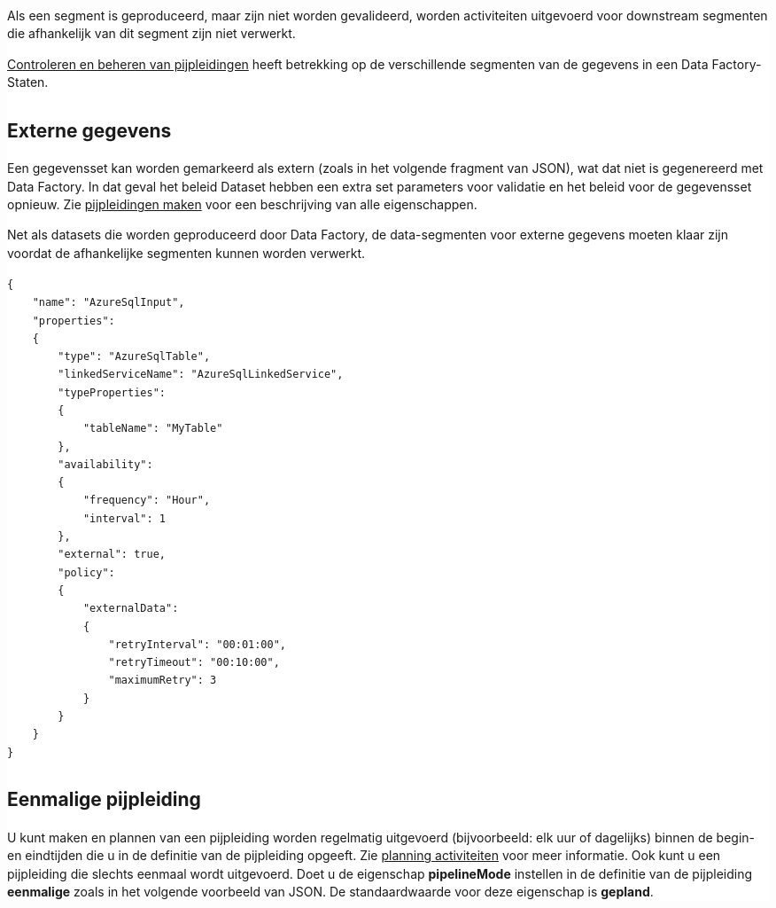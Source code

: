 Als een segment is geproduceerd, maar zijn niet worden gevalideerd, worden activiteiten uitgevoerd voor downstream segmenten die afhankelijk van dit segment zijn niet verwerkt.

[Controleren en beheren van pijpleidingen](data-factory-monitor-manage-pipelines.md) heeft betrekking op de verschillende segmenten van de gegevens in een Data Factory-Staten.

## <a name="external-data"></a>Externe gegevens

Een gegevensset kan worden gemarkeerd als extern (zoals in het volgende fragment van JSON), wat dat niet is gegenereerd met Data Factory. In dat geval het beleid Dataset hebben een extra set parameters voor validatie en het beleid voor de gegevensset opnieuw. Zie [pijpleidingen maken](data-factory-create-pipelines.md) voor een beschrijving van alle eigenschappen.

Net als datasets die worden geproduceerd door Data Factory, de data-segmenten voor externe gegevens moeten klaar zijn voordat de afhankelijke segmenten kunnen worden verwerkt.

    {
        "name": "AzureSqlInput",
        "properties":
        {
            "type": "AzureSqlTable",
            "linkedServiceName": "AzureSqlLinkedService",
            "typeProperties":
            {
                "tableName": "MyTable"
            },
            "availability":
            {
                "frequency": "Hour",
                "interval": 1     
            },
            "external": true,
            "policy":
            {
                "externalData":
                {
                    "retryInterval": "00:01:00",
                    "retryTimeout": "00:10:00",
                    "maximumRetry": 3
                }
            }  
        }
    }


## <a name="onetime-pipeline"></a>Eenmalige pijpleiding
U kunt maken en plannen van een pijpleiding worden regelmatig uitgevoerd (bijvoorbeeld: elk uur of dagelijks) binnen de begin- en eindtijden die u in de definitie van de pijpleiding opgeeft. Zie [planning activiteiten](#scheduling-and-execution) voor meer informatie. Ook kunt u een pijpleiding die slechts eenmaal wordt uitgevoerd. Doet u de eigenschap **pipelineMode** instellen in de definitie van de pijpleiding **eenmalige** zoals in het volgende voorbeeld van JSON. De standaardwaarde voor deze eigenschap is **gepland**.
